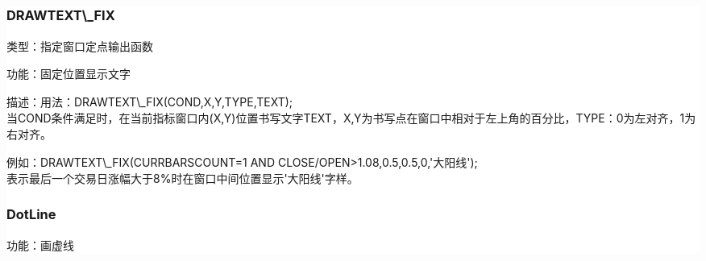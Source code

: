   


 
###  DRAWTEXT\\_FIX

类型：指定窗口定点输出函数

功能：固定位置显示文字

  
描述：用法：DRAWTEXT\\_FIX(COND,X,Y,TYPE,TEXT);  
当COND条件满足时，在当前指标窗口内(X,Y)位置书写文字TEXT，X,Y为书写点在窗口中相对于左上角的百分比，TYPE：0为左对齐，1为右对齐。   
  
例如：DRAWTEXT\\_FIX(CURRBARSCOUNT=1 AND CLOSE/OPEN>1.08,0.5,0.5,0,\'大阳线\');  
表示最后一个交易日涨幅大于8%时在窗口中间位置显示\'大阳线\'字样。 

 
###  DotLine

功能：画虚线
